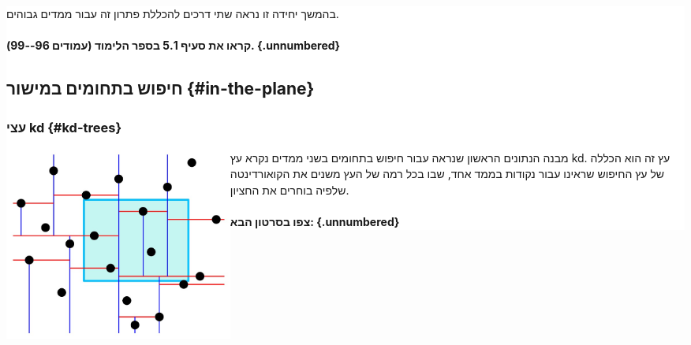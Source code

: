 בהמשך יחידה זו נראה שתי דרכים להכללת פתרון זה עבור ממדים גבוהים.

#### קראו את סעיף 5.1 בספר הלימוד (עמודים 96--99). {.unnumbered}


## חיפוש בתחומים במישור {#in-the-plane}

### עצי kd {#kd-trees}

<img src="images/5/kd-tree.jpg" align="left" width="33%"/>מבנה הנתונים הראשון שנראה עבור חיפוש בתחומים בשני ממדים נקרא עץ kd. עץ זה הוא הכללה של עץ החיפוש שראינו עבור נקודות בממד אחד, שבו בכל רמה של העץ משנים את הקואורדינטה שלפיה בוחרים את החציון.

#### צפו בסרטון הבא: {.unnumbered}

<center>

<iframe width="560" height="315" src="https://www.youtube.com/embed/17b7i-OTVO8" title="YouTube video player" frameborder="0" allow="accelerometer; autoplay; clipboard-write; encrypted-media; gyroscope; picture-in-picture; web-share" allowfullscreen>
